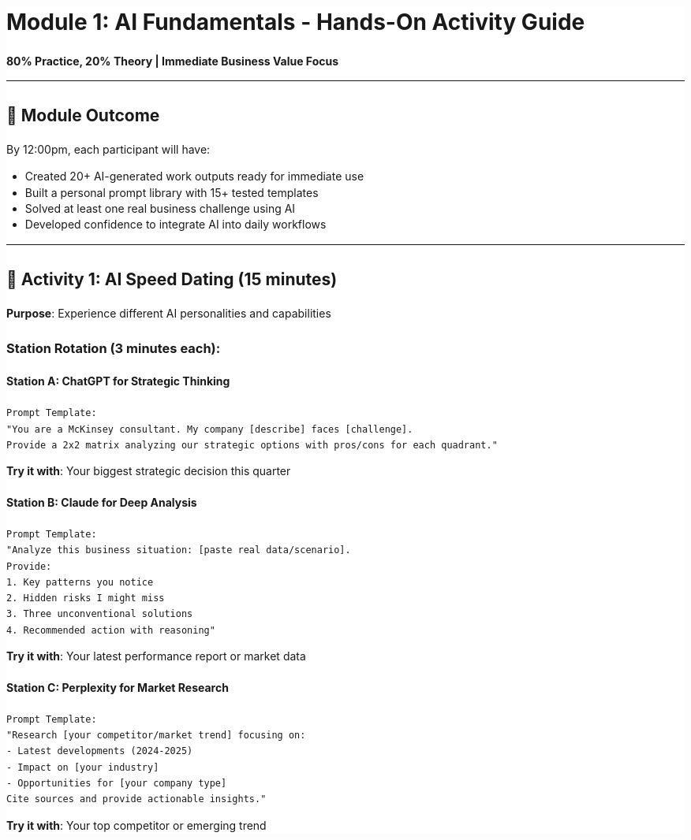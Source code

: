 # Module 1: AI Fundamentals - Hands-On Activity Guide
**80% Practice, 20% Theory | Immediate Business Value Focus**

---

## 🎯 Module Outcome
By 12:00pm, each participant will have:
- Created 20+ AI-generated work outputs ready for immediate use
- Built a personal prompt library with 15+ tested templates
- Solved at least one real business challenge using AI
- Developed confidence to integrate AI into daily workflows

---

## 🚀 Activity 1: AI Speed Dating (15 minutes)
**Purpose**: Experience different AI personalities and capabilities

### Station Rotation (3 minutes each):

#### Station A: ChatGPT for Strategic Thinking
```
Prompt Template:
"You are a McKinsey consultant. My company [describe] faces [challenge].
Provide a 2x2 matrix analyzing our strategic options with pros/cons for each quadrant."
```
**Try it with**: Your biggest strategic decision this quarter

#### Station B: Claude for Deep Analysis
```
Prompt Template:
"Analyze this business situation: [paste real data/scenario].
Provide:
1. Key patterns you notice
2. Hidden risks I might miss
3. Three unconventional solutions
4. Recommended action with reasoning"
```
**Try it with**: Your latest performance report or market data

#### Station C: Perplexity for Market Research
```
Prompt Template:
"Research [your competitor/market trend] focusing on:
- Latest developments (2024-2025)
- Impact on [your industry]
- Opportunities for [your company type]
Cite sources and provide actionable insights."
```
**Try it with**: Your top competitor or emerging trend
